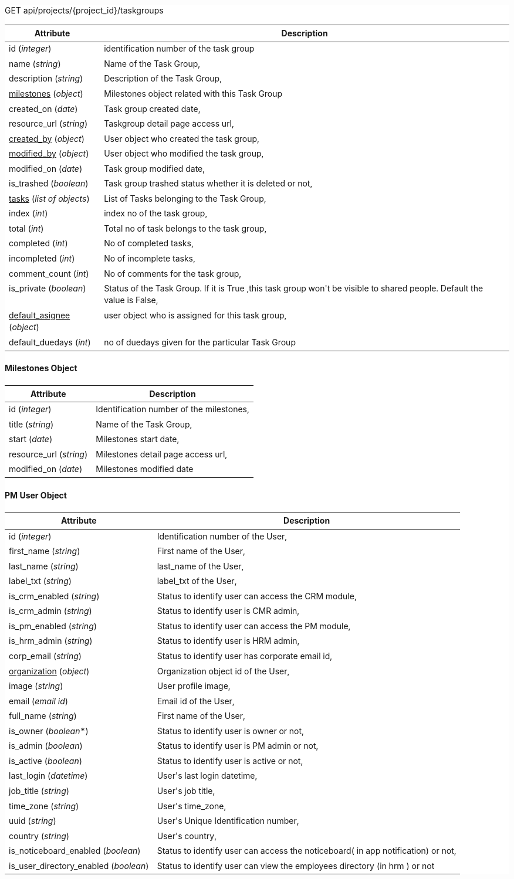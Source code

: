 
<aside>GET api/projects/{project_id}/taskgroups</aside>


Attribute | Description
----------| -----------
id (*integer*) | identification number of the task group
name (*string*) | Name of the Task Group,
description (*string*)  | Description of the Task Group,
[milestones](#milestones-object) (*object*) | Milestones object related with this Task Group
created_on (*date*) | Task group created date,
resource_url (*string*)  | Taskgroup detail page access url,
[created_by](#pm-user-object) (*object*) | User object who created the task group,
[modified_by](#pm-user-object) (*object*) | User object who modified the task group,
modified_on (*date*) | Task group modified date,
is_trashed (*boolean*)  | Task group trashed status whether it is deleted or not,
[tasks](#task-object) (*list of objects*) | List of Tasks belonging to the Task Group,
index (*int*) | index no of the task group,
total (*int*) | Total no of task belongs to the task group,
completed (*int*) | No of completed tasks,
incompleted (*int*) | No of incomplete tasks,
comment_count (*int*) | No of comments for the task group,
is_private (*boolean*) | Status of the Task Group.	If it is True ,this task group won't be visible to shared people. Default the value is False, 
[default_asignee](#pm-user-object) (*object*) | user object who is assigned for this task group,
default_duedays (*int*) | no of duedays given for the particular Task Group

#### Milestones Object

Attribute | Description
----------| -----------
id (*integer*) | Identification number of the milestones,
title (*string*) | Name of the Task Group,
start (*date*) | Milestones start date,
resource_url (*string*) | Milestones detail page access url,
modified_on (*date*) | Milestones modified date

#### PM User Object

Attribute | Description 
----------| ------------
id (*integer*) | Identification number of the User,
first_name (*string*) | First name of the User,
last_name (*string*) | last_name of the User,
label_txt (*string*) | label_txt of the User,
is_crm_enabled (*string*) | Status to identify user can access the CRM module,
is_crm_admin (*string*) | Status to identify user is CMR admin,
is_pm_enabled (*string*) | Status to identify user can access the PM module,
is_hrm_admin (*string*) | Status to identify user is HRM admin,
corp_email (*string*) | Status to identify user has corporate email id,
[organization](#pm-organization-object) (*object*) | Organization object id of the User,
image (*string*) | User profile image,
email (*email id*) | Email id of the User, 
full_name (*string*) | First name of the User,
is_owner (*boolean**)| Status to identify user is owner or not,
is_admin (*boolean*)| Status to identify user is  PM admin or not,
is_active (*boolean*)| Status to identify user is active or not,
last_login (*datetime*) | User's last login datetime,
job_title (*string*) | User's job title,
time_zone (*string*) | User's time_zone,
uuid (*string*) | User's Unique Identification number,
country (*string*) | User's country,
is_noticeboard_enabled (*boolean*)| Status to identify user can access the noticeboard( in app notification) or not,
is_user_directory_enabled (*boolean*)| Status to identify user can view the employees directory (in hrm ) or not